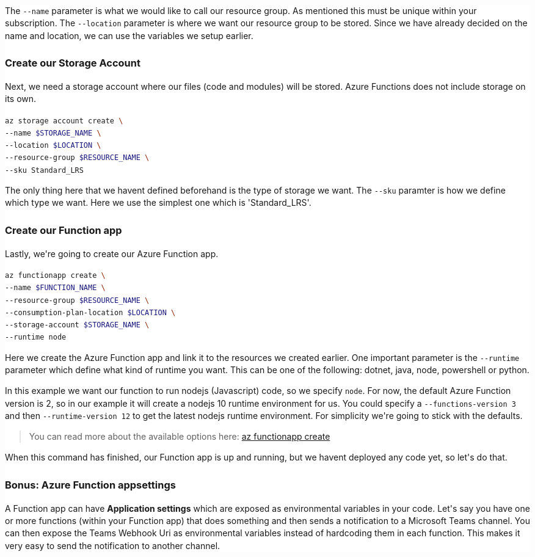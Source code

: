 The `--name` parameter is what we would like to call our resource group. As mentioned this must be unique within your subscription. The `--location` parameter is where we want our resource group to be stored. Since we have already decided on the name and location, we can use the variables we setup earlier.

### Create our Storage Account

Next, we need a storage account where our files (code and modules) will be stored. Azure Functions does not include storage on its own.

```bash
az storage account create \
--name $STORAGE_NAME \
--location $LOCATION \
--resource-group $RESOURCE_NAME \
--sku Standard_LRS
```

The only thing here that we havent defined beforehand is the type of storage we want. The `--sku` paramter is how we define which type we want. Here we use the simplest one which is 'Standard_LRS'.

### Create our Function app

Lastly, we're going to create our Azure Function app.

```bash
az functionapp create \
--name $FUNCTION_NAME \
--resource-group $RESOURCE_NAME \
--consumption-plan-location $LOCATION \
--storage-account $STORAGE_NAME \
--runtime node
```

Here we create the Azure Function app and link it to the resources we created earlier. One important parameter is the `--runtime` parameter which define what kind of runtime you want. This can be one of the following: dotnet, java, node, powershell or python.

In this example we want our function to run nodejs (Javascript) code, so we specify `node`. For now, the default Azure Function version is 2, so in our example it will create a nodejs 10 runtime environment for us. You could specify a `--functions-version 3` and then `--runtime-version 12` to get the latest nodejs runtime environment. For simplicity we're going to stick with the defaults.

> You can read more about the available options here: [az functionapp create](https://docs.microsoft.com/en-us/cli/azure/functionapp?view=azure-cli-latest#az-functionapp-create)

When this command has finished, our Function app is up and running, but we havent deployed any code yet, so let's do that.

### Bonus: Azure Function appsettings

A Function app can have **Application settings** which are exposed as environmental variables in your code. Let's say you have one or more functions (within your Function app) that does something and then sends a notification to a Microsoft Teams channel. You can then expose the Teams Webhook Uri as environmental variables instead of hardcoding them in each function. This makes it very easy to send the notification to another channel.
